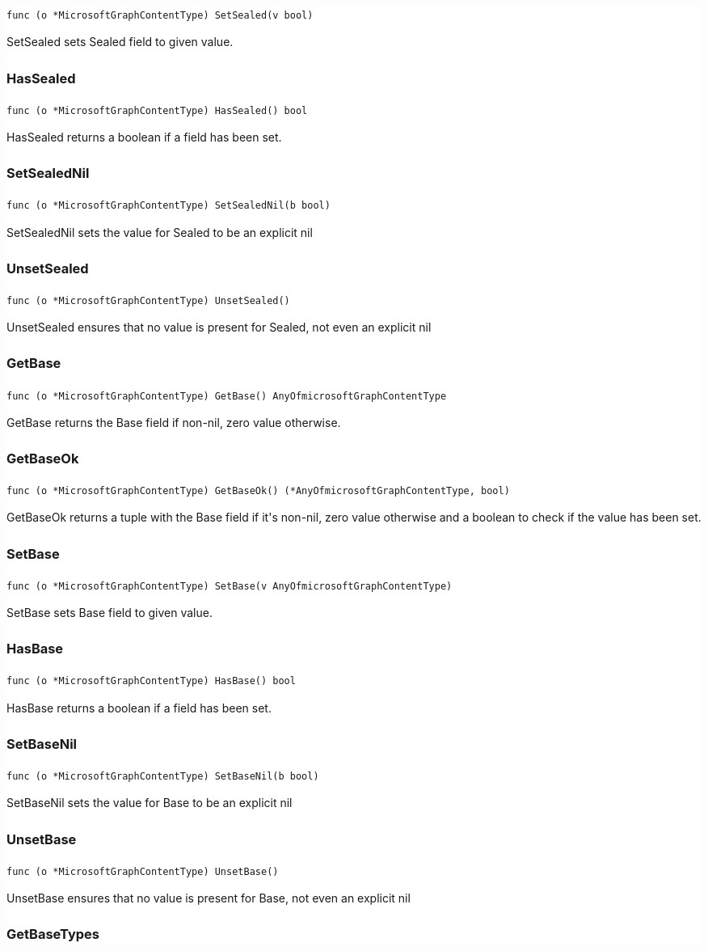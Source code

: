 `func (o *MicrosoftGraphContentType) SetSealed(v bool)`

SetSealed sets Sealed field to given value.

### HasSealed

`func (o *MicrosoftGraphContentType) HasSealed() bool`

HasSealed returns a boolean if a field has been set.

### SetSealedNil

`func (o *MicrosoftGraphContentType) SetSealedNil(b bool)`

 SetSealedNil sets the value for Sealed to be an explicit nil

### UnsetSealed
`func (o *MicrosoftGraphContentType) UnsetSealed()`

UnsetSealed ensures that no value is present for Sealed, not even an explicit nil
### GetBase

`func (o *MicrosoftGraphContentType) GetBase() AnyOfmicrosoftGraphContentType`

GetBase returns the Base field if non-nil, zero value otherwise.

### GetBaseOk

`func (o *MicrosoftGraphContentType) GetBaseOk() (*AnyOfmicrosoftGraphContentType, bool)`

GetBaseOk returns a tuple with the Base field if it's non-nil, zero value otherwise
and a boolean to check if the value has been set.

### SetBase

`func (o *MicrosoftGraphContentType) SetBase(v AnyOfmicrosoftGraphContentType)`

SetBase sets Base field to given value.

### HasBase

`func (o *MicrosoftGraphContentType) HasBase() bool`

HasBase returns a boolean if a field has been set.

### SetBaseNil

`func (o *MicrosoftGraphContentType) SetBaseNil(b bool)`

 SetBaseNil sets the value for Base to be an explicit nil

### UnsetBase
`func (o *MicrosoftGraphContentType) UnsetBase()`

UnsetBase ensures that no value is present for Base, not even an explicit nil
### GetBaseTypes
